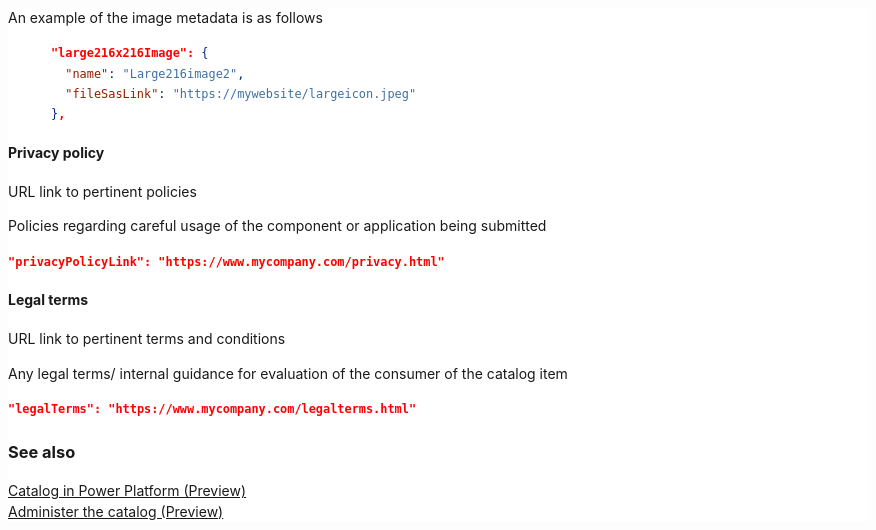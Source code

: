 An example of the image metadata is as follows

```json
      "large216x216Image": {
        "name": "Large216image2",
        "fileSasLink": "https://mywebsite/largeicon.jpeg"
      },
```

#### Privacy policy

URL link to pertinent policies

Policies regarding careful usage of the component or application being submitted

```json
"privacyPolicyLink": "https://www.mycompany.com/privacy.html"
```

#### Legal terms

URL link to pertinent terms and conditions

Any legal terms/ internal guidance for evaluation of the consumer of the catalog item

```json
"legalTerms": "https://www.mycompany.com/legalterms.html"
```

### See also

[Catalog in Power Platform (Preview)](catalog.md)<br />
[Administer the catalog (Preview)](administer-catalog.md)
